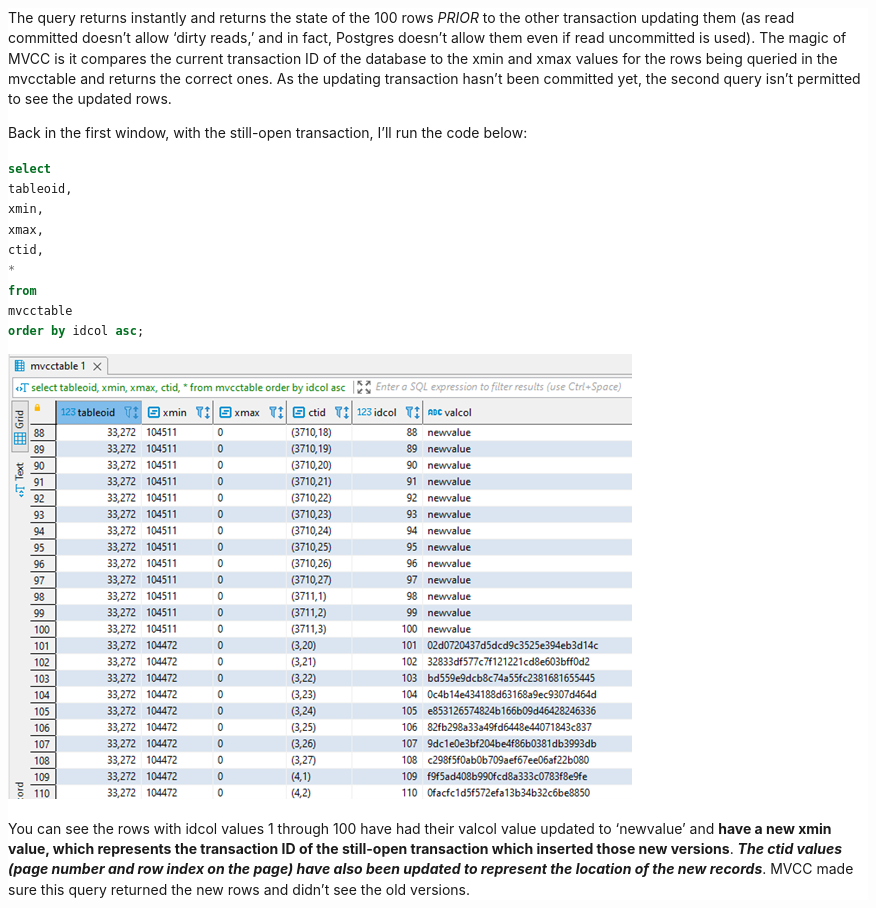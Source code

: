The query returns instantly and returns the state of the 100 rows *PRIOR* to the other transaction updating them (as read committed doesn’t allow ‘dirty reads,’ and in fact, Postgres doesn’t allow them even if read uncommitted is used). The magic of MVCC is it compares the current transaction ID of the database to the xmin and xmax values for the rows being queried in the mvcctable and returns the correct ones. As the updating transaction hasn’t been committed yet, the second query isn’t permitted to see the updated rows.

Back in the first window, with the still-open transaction, I’ll run the code below:



```sql
select
tableoid,
xmin,
xmax,
ctid,
*
from
mvcctable
order by idcol asc;
```



![mvcctable Min Max Values](images\07_5F00_mvcctable-Min-Max-Values.png)

You can see the rows with idcol values 1 through 100 have had their valcol value updated to ‘newvalue’ and **have a new xmin value, which represents the transaction ID of the still-open transaction which inserted those new versions**. ***The ctid values (page number and row index on the page) have also been updated to represent the location of the new records***. MVCC made sure this query returned the new rows and didn’t see the old versions.
